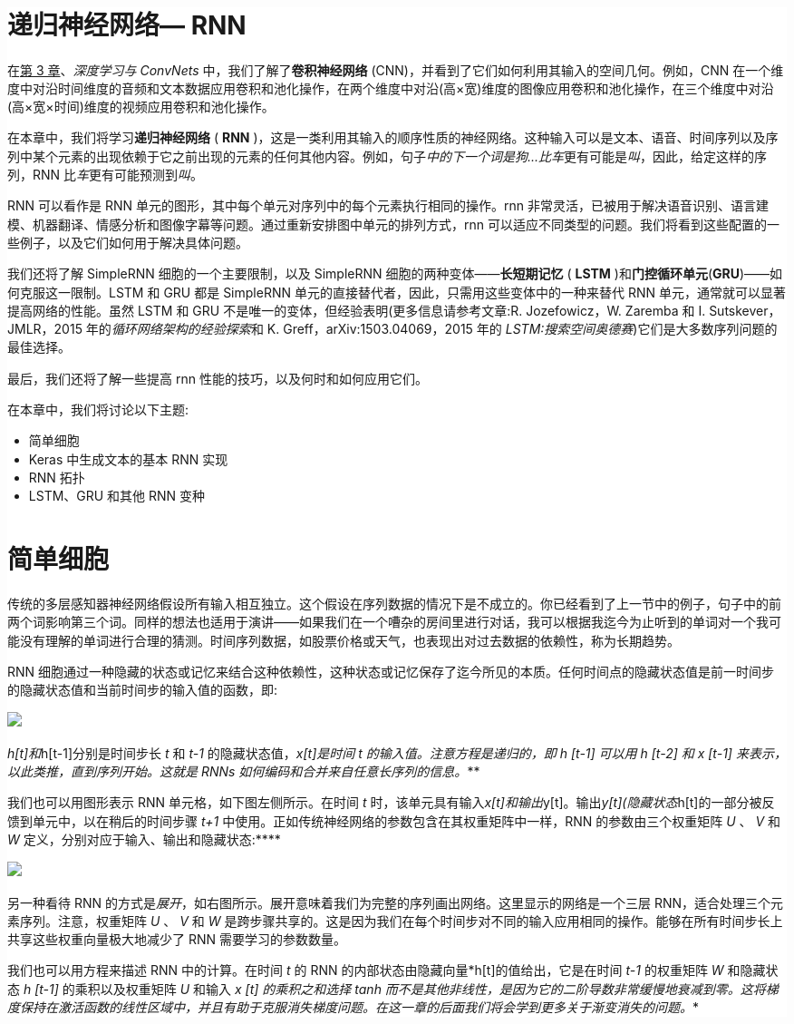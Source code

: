 <title>Recurrent Neural Network — RNN</title> <link href="css/style.css" rel="stylesheet" type="text/css">  

# 递归神经网络— RNN

在[第 3 章](4be2a04a-4545-4051-bcd9-32764d21f0f2.xhtml)、*深度学习与 ConvNets* 中，我们了解了**卷积神经网络** (CNN)，并看到了它们如何利用其输入的空间几何。例如，CNN 在一个维度中对沿时间维度的音频和文本数据应用卷积和池化操作，在两个维度中对沿(高×宽)维度的图像应用卷积和池化操作，在三个维度中对沿(高×宽×时间)维度的视频应用卷积和池化操作。

在本章中，我们将学习**递归神经网络** ( **RNN** )，这是一类利用其输入的顺序性质的神经网络。这种输入可以是文本、语音、时间序列以及序列中某个元素的出现依赖于它之前出现的元素的任何其他内容。例如，句子*中的下一个词是狗...*比*车*更有可能是*叫*，因此，给定这样的序列，RNN 比*车*更有可能预测到*叫*。

RNN 可以看作是 RNN 单元的图形，其中每个单元对序列中的每个元素执行相同的操作。rnn 非常灵活，已被用于解决语音识别、语言建模、机器翻译、情感分析和图像字幕等问题。通过重新安排图中单元的排列方式，rnn 可以适应不同类型的问题。我们将看到这些配置的一些例子，以及它们如何用于解决具体问题。

我们还将了解 SimpleRNN 细胞的一个主要限制，以及 SimpleRNN 细胞的两种变体——**长短期记忆** ( **LSTM** )和**门控循环单元**(**GRU**)——如何克服这一限制。LSTM 和 GRU 都是 SimpleRNN 单元的直接替代者，因此，只需用这些变体中的一种来替代 RNN 单元，通常就可以显著提高网络的性能。虽然 LSTM 和 GRU 不是唯一的变体，但经验表明(更多信息请参考文章:R. Jozefowicz，W. Zaremba 和 I. Sutskever，JMLR，2015 年的*循环网络架构的经验探索*和 K. Greff，arXiv:1503.04069，2015 年的 *LSTM:搜索空间奥德赛*)它们是大多数序列问题的最佳选择。

最后，我们还将了解一些提高 rnn 性能的技巧，以及何时和如何应用它们。

在本章中，我们将讨论以下主题:

*   简单细胞
*   Keras 中生成文本的基本 RNN 实现
*   RNN 拓扑
*   LSTM、GRU 和其他 RNN 变种

<title>SimpleRNN cells</title> <link href="css/style.css" rel="stylesheet" type="text/css">  

# 简单细胞

传统的多层感知器神经网络假设所有输入相互独立。这个假设在序列数据的情况下是不成立的。你已经看到了上一节中的例子，句子中的前两个词影响第三个词。同样的想法也适用于演讲——如果我们在一个嘈杂的房间里进行对话，我可以根据我迄今为止听到的单词对一个我可能没有理解的单词进行合理的猜测。时间序列数据，如股票价格或天气，也表现出对过去数据的依赖性，称为长期趋势。

RNN 细胞通过一种隐藏的状态或记忆来结合这种依赖性，这种状态或记忆保存了迄今所见的本质。任何时间点的隐藏状态值是前一时间步的隐藏状态值和当前时间步的输入值的函数，即:

![](assets/rnn-eq1.png)

*h[t]和*h[t-1]分别是时间步长 *t* 和 *t-1* 的隐藏状态值，*x[t]是时间 *t* 的输入值。注意方程是递归的，即 *h [t-1]* 可以用 *h [t-2]* 和 *x [t-1]* 来表示，以此类推，直到序列开始。这就是 RNNs 如何编码和合并来自任意长序列的信息。***

我们也可以用图形表示 RNN 单元格，如下图左侧所示。在时间 *t* 时，该单元具有输入*x[t]和输出*y[t]。输出*y[t](隐藏状态*h[t]的一部分被反馈到单元中，以在稍后的时间步骤 *t+1* 中使用。正如传统神经网络的参数包含在其权重矩阵中一样，RNN 的参数由三个权重矩阵 *U* 、 *V* 和 *W* 定义，分别对应于输入、输出和隐藏状态:****

![](assets/basic-rnn-1.png)

另一种看待 RNN 的方式是*展开*，如右图所示。展开意味着我们为完整的序列画出网络。这里显示的网络是一个三层 RNN，适合处理三个元素序列。注意，权重矩阵 *U* 、 *V* 和 *W* 是跨步骤共享的。这是因为我们在每个时间步对不同的输入应用相同的操作。能够在所有时间步长上共享这些权重向量极大地减少了 RNN 需要学习的参数数量。

我们也可以用方程来描述 RNN 中的计算。在时间 *t* 的 RNN 的内部状态由隐藏向量*h[t]的值给出，它是在时间 *t-1* 的权重矩阵 *W* 和隐藏状态 *h [t-1]* 的乘积以及权重矩阵 *U* 和输入 *x [t] 的乘积之和选择 *tanh* 而不是其他非线性，是因为它的二阶导数非常缓慢地衰减到零。这将梯度保持在激活函数的线性区域中，并且有助于克服消失梯度问题。在这一章的后面我们将会学到更多关于渐变消失的问题。**
